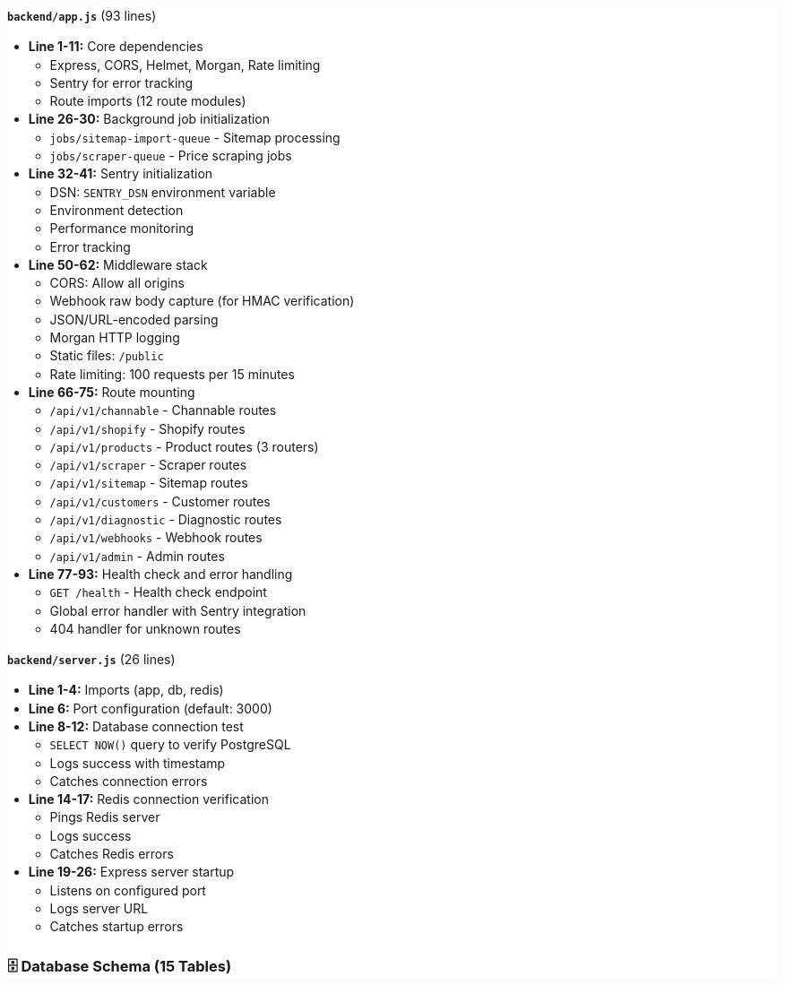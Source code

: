 **`backend/app.js`** (93 lines)
- **Line 1-11:** Core dependencies
  - Express, CORS, Helmet, Morgan, Rate limiting
  - Sentry for error tracking
  - Route imports (12 route modules)
- **Line 26-30:** Background job initialization
  - `jobs/sitemap-import-queue` - Sitemap processing
  - `jobs/scraper-queue` - Price scraping jobs
- **Line 32-41:** Sentry initialization
  - DSN: `SENTRY_DSN` environment variable
  - Environment detection
  - Performance monitoring
  - Error tracking
- **Line 50-62:** Middleware stack
  - CORS: Allow all origins
  - Webhook raw body capture (for HMAC verification)
  - JSON/URL-encoded parsing
  - Morgan HTTP logging
  - Static files: `/public`
  - Rate limiting: 100 requests per 15 minutes
- **Line 66-75:** Route mounting
  - `/api/v1/channable` - Channable routes
  - `/api/v1/shopify` - Shopify routes
  - `/api/v1/products` - Product routes (3 routers)
  - `/api/v1/scraper` - Scraper routes
  - `/api/v1/sitemap` - Sitemap routes
  - `/api/v1/customers` - Customer routes
  - `/api/v1/diagnostic` - Diagnostic routes
  - `/api/v1/webhooks` - Webhook routes
  - `/api/v1/admin` - Admin routes
- **Line 77-93:** Health check and error handling
  - `GET /health` - Health check endpoint
  - Global error handler with Sentry integration
  - 404 handler for unknown routes

**`backend/server.js`** (26 lines)
- **Line 1-4:** Imports (app, db, redis)
- **Line 6:** Port configuration (default: 3000)
- **Line 8-12:** Database connection test
  - `SELECT NOW()` query to verify PostgreSQL
  - Logs success with timestamp
  - Catches connection errors
- **Line 14-17:** Redis connection verification
  - Pings Redis server
  - Logs success
  - Catches Redis errors
- **Line 19-26:** Express server startup
  - Listens on configured port
  - Logs server URL
  - Catches startup errors

### **🗄️ Database Schema (15 Tables)**
